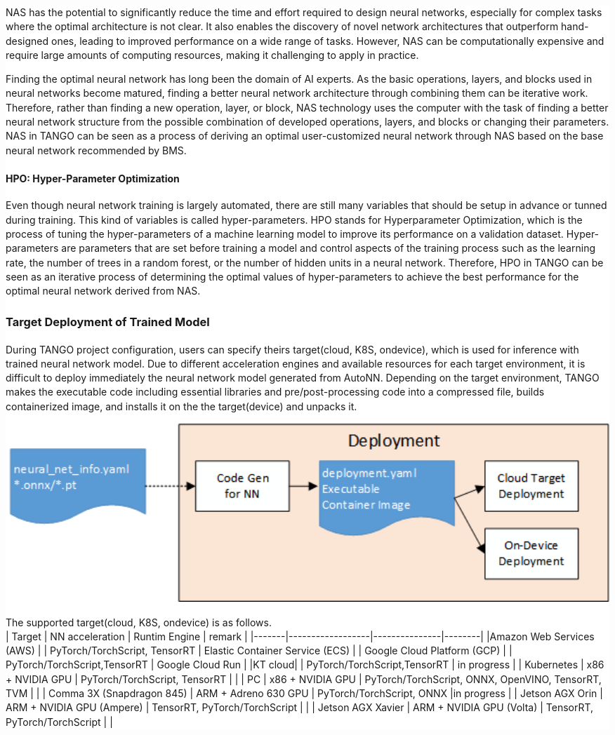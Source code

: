 NAS has the potential to significantly reduce the time and effort required to design neural networks, especially for complex tasks where the optimal architecture is not clear. It also enables the discovery of novel network architectures that outperform hand-designed ones, leading to improved performance on a wide range of tasks. However, NAS can be computationally expensive and require large amounts of computing resources, making it challenging to apply in practice.

Finding the optimal neural network has long been the domain of AI experts. As the basic operations, layers, and blocks used in neural networks become matured, finding a better neural network architecture through combining them can be iterative work. Therefore, rather than finding a new operation, layer, or block, NAS technology uses the computer with the task of finding a better neural network structure from the possible combination of developed operations, layers, and blocks or changing their parameters. NAS in TANGO can be seen as a process of deriving an optimal user-customized neural network through NAS based on the base neural network recommended by BMS.


#### HPO: Hyper-Parameter Optimization

Even though neural network training is largely automated, there are still many variables that should be setup in advance or tunned during training. This kind of variables is called hyper-parameters. HPO stands for Hyperparameter Optimization, which is the process of tuning the hyper-parameters of a machine learning model to improve its performance on a validation dataset. Hyper-parameters are parameters that are set before training a model and control aspects of the training process such as the learning rate, the number of trees in a random forest, or the number of hidden units in a neural network. Therefore, HPO in TANGO can be seen as an iterative process of determining the optimal values of hyper-parameters to achieve the best performance for the optimal neural network derived from NAS.


####
### Target Deployment of Trained Model

During TANGO project configuration, users can specify theirs target(cloud, K8S, ondevice), which is used for inference with trained neural network model. Due to different acceleration engines and available resources for each target environment, it is difficult to deploy immediately the neural network model generated from AutoNN. Depending on the target environment, TANGO makes the executable code including essential libraries and pre/post-processing code into a compressed file, builds containerized image, and installs it on the the target(device) and unpacks it.

<img src="./docs/media/TANGO_AutoNN_Deployment.png" alt="Deployment in TANGO" width="1200px"/>

The supported target(cloud, K8S, ondevice) is as follows.  
| Target | NN acceleration | Runtim Engine | remark |
|-------|------------------|---------------|--------|
|Amazon Web Services (AWS)  |     | PyTorch/TorchScript, TensorRT | Elastic Container Service (ECS) |
| Google Cloud Platform (GCP) |   | PyTorch/TorchScript,TensorRT | Google Cloud Run |
|KT cloud|                        |     PyTorch/TorchScript,TensorRT | in progress |
| Kubernetes | x86 + NVIDIA GPU | PyTorch/TorchScript, TensorRT | |
| PC |  x86 + NVIDIA GPU | PyTorch/TorchScript, ONNX, OpenVINO, TensorRT, TVM | |
| Comma 3X (Snapdragon 845) | ARM + Adreno 630 GPU | PyTorch/TorchScript, ONNX |in progress |
| Jetson AGX Orin | ARM + NVIDIA GPU (Ampere)  | TensorRT, PyTorch/TorchScript | |
| Jetson AGX Xavier | ARM + NVIDIA GPU (Volta) | TensorRT, PyTorch/TorchScript | |